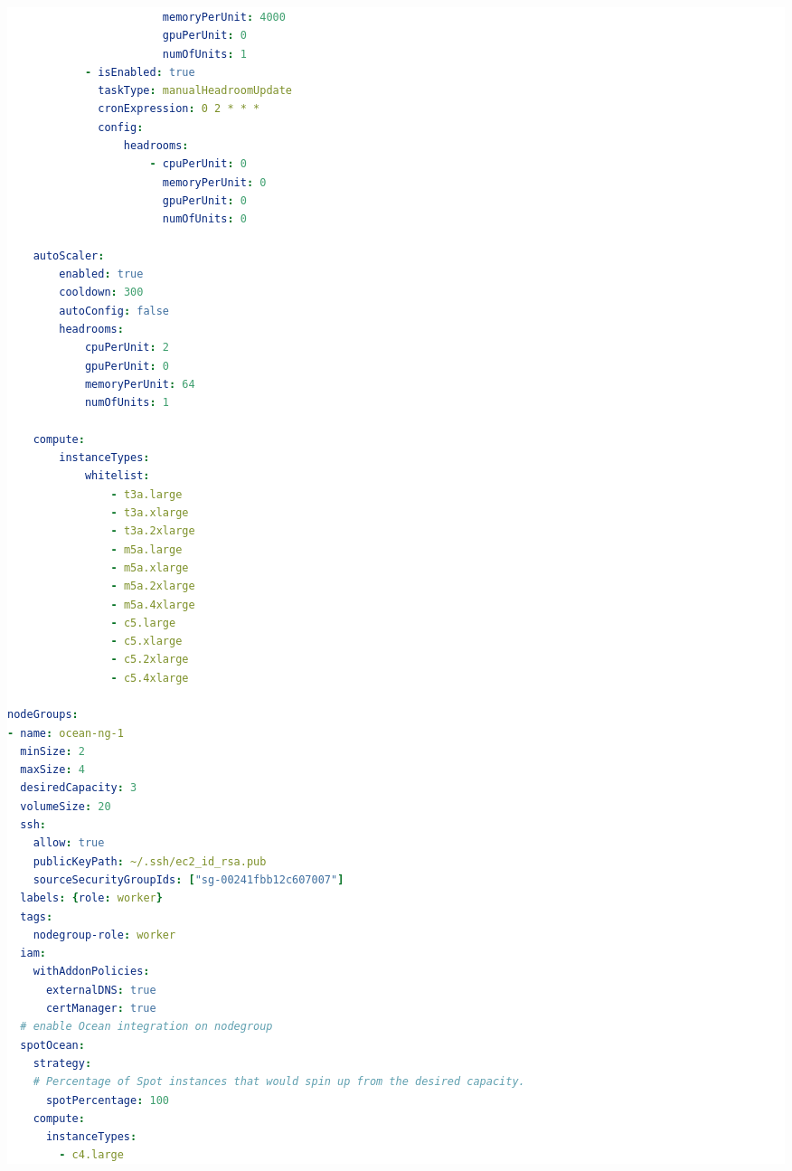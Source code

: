 ```yaml
                        memoryPerUnit: 4000
                        gpuPerUnit: 0
                        numOfUnits: 1
            - isEnabled: true
              taskType: manualHeadroomUpdate
              cronExpression: 0 2 * * *
              config:
                  headrooms:
                      - cpuPerUnit: 0
                        memoryPerUnit: 0
                        gpuPerUnit: 0
                        numOfUnits: 0

    autoScaler:
        enabled: true
        cooldown: 300
        autoConfig: false
        headrooms:
            cpuPerUnit: 2
            gpuPerUnit: 0
            memoryPerUnit: 64
            numOfUnits: 1

    compute:
        instanceTypes:
            whitelist:
                - t3a.large
                - t3a.xlarge
                - t3a.2xlarge
                - m5a.large
                - m5a.xlarge
                - m5a.2xlarge
                - m5a.4xlarge
                - c5.large
                - c5.xlarge
                - c5.2xlarge
                - c5.4xlarge

nodeGroups:
- name: ocean-ng-1
  minSize: 2
  maxSize: 4
  desiredCapacity: 3
  volumeSize: 20
  ssh:
    allow: true
    publicKeyPath: ~/.ssh/ec2_id_rsa.pub
    sourceSecurityGroupIds: ["sg-00241fbb12c607007"]
  labels: {role: worker}
  tags:
    nodegroup-role: worker
  iam:
    withAddonPolicies:
      externalDNS: true
      certManager: true
  # enable Ocean integration on nodegroup
  spotOcean:
    strategy:
    # Percentage of Spot instances that would spin up from the desired capacity.
      spotPercentage: 100
    compute:
      instanceTypes:
        - c4.large
```